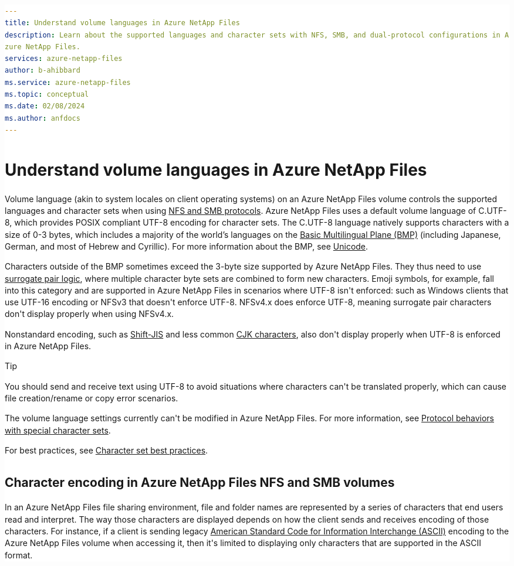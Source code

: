 ```yaml
---
title: Understand volume languages in Azure NetApp Files
description: Learn about the supported languages and character sets with NFS, SMB, and dual-protocol configurations in Azure NetApp Files. 
services: azure-netapp-files
author: b-ahibbard
ms.service: azure-netapp-files
ms.topic: conceptual
ms.date: 02/08/2024
ms.author: anfdocs
---
```

# Understand volume languages in Azure NetApp Files

Volume language (akin to system locales on client operating systems) on an Azure NetApp Files volume controls the supported languages and character sets when using [NFS and SMB protocols](network-attached-storage-protocols.md). Azure NetApp Files uses a default volume language of C.UTF-8, which provides POSIX compliant UTF-8 encoding for character sets. The C.UTF-8 language natively supports characters with a size of 0-3 bytes, which includes a majority of the world’s languages on the [Basic Multilingual Plane (BMP)](https://en.wikipedia.org/wiki/Plane_%28Unicode%29#Basic_Multilingual_Plane) (including Japanese, German, and  most of Hebrew and Cyrillic). For more information about the BMP, see [Unicode](#unicode).

Characters outside of the BMP sometimes exceed the 3-byte size supported by Azure NetApp Files. They thus need to use [surrogate pair logic](/globalization/encoding/surrogate-pairs), where multiple character byte sets are combined to form new characters. Emoji symbols, for example, fall into this category and are supported in Azure NetApp Files in scenarios where UTF-8 isn't enforced: such as Windows clients that use UTF-16 encoding or NFSv3 that doesn't enforce UTF-8. NFSv4.x does enforce UTF-8, meaning surrogate pair characters don't display properly when using NFSv4.x. 

Nonstandard encoding, such as [Shift-JIS](https://wikipedia.org/wiki/Shift_JIS) and less common [CJK characters](https://en.wikipedia.org/wiki/List_of_CJK_fonts), also don't display properly when UTF-8 is enforced in Azure NetApp Files. 

>[!TIP]
> You should send and receive text using UTF-8 to avoid situations where characters can't be translated properly, which can cause file creation/rename or copy error scenarios. 

The volume language settings currently can't be modified in Azure NetApp Files. For more information, see [Protocol behaviors with special character sets](#protocol-behaviors-with-special-character-sets). 

For best practices, see [Character set best practices](#character-set-best-practices). 

## Character encoding in Azure NetApp Files NFS and SMB volumes 

In an Azure NetApp Files file sharing environment, file and folder names are represented by a series of characters that end users read and interpret. The way those characters are displayed depends on how the client sends and receives encoding of those characters. For instance, if a client is sending legacy [American Standard Code for Information Interchange (ASCII)](https://www.ascii-code.com/) encoding to the Azure NetApp Files volume when accessing it, then it's limited to displaying only characters that are supported in the ASCII format. 
